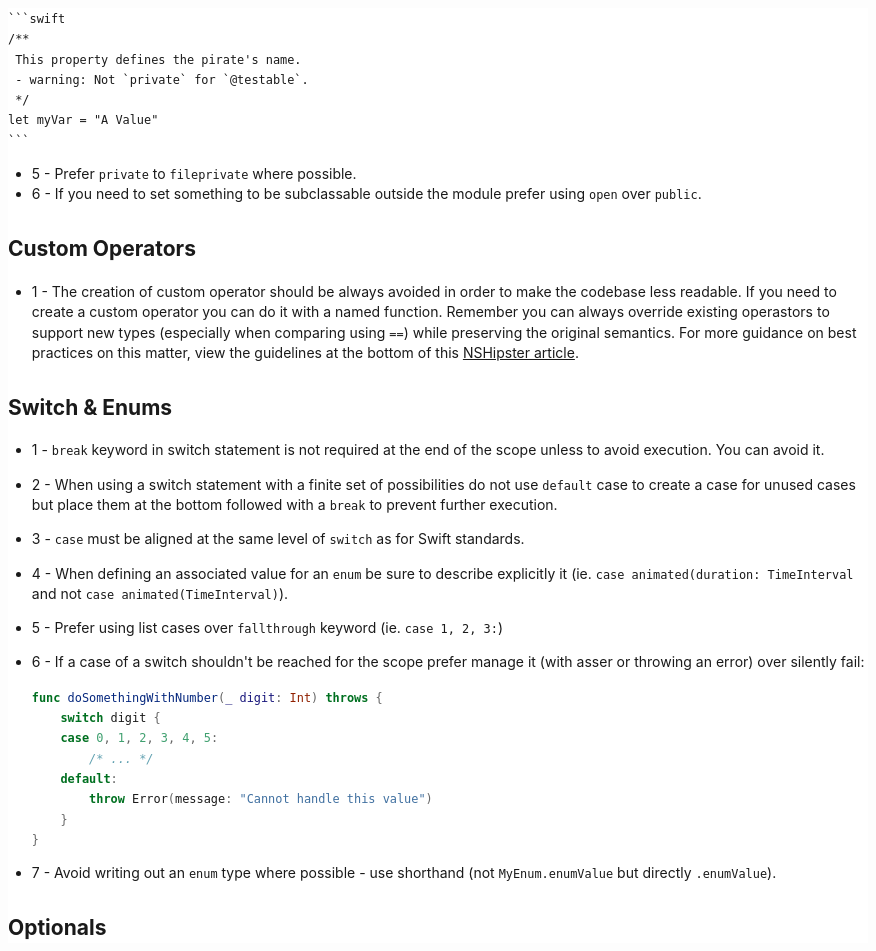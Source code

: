     ```swift
    /**
     This property defines the pirate's name.
     - warning: Not `private` for `@testable`.
     */
    let myVar = "A Value"
    ```
    
- 5 - Prefer `private` to `fileprivate` where possible.
- 6 - If you need to set something to be subclassable outside the module prefer using `open` over `public`.

<a name="custom_operators"></a>
## Custom Operators

- 1 - The creation of custom operator should be always avoided in order to make the codebase less readable. If you need to create a custom operator you can do it with a named function.
    Remember you can always override existing operastors to support new types (especially when comparing using `==`) while preserving the original semantics.
    For more guidance on best practices on this matter, view the guidelines at the bottom of this [NSHipster article](http://nshipster.com/swift-operators/#guidelines-for-swift-operators).
   
 <a name="switch_enums"></a> 
## Switch & Enums

- 1 - `break` keyword in switch statement is not required at the end of the scope unless to avoid execution. You can avoid it.
- 2 - When using a switch statement with a finite set of possibilities do not use `default` case to create a case for unused cases but place them at the bottom followed with a `break` to prevent further execution.
- 3 - `case` must be aligned at the same level of `switch` as for Swift standards.
- 4 - When defining an associated value for an `enum` be sure to describe explicitly it (ie. `case animated(duration: TimeInterval` and not `case animated(TimeInterval)`).
- 5 - Prefer using list cases over `fallthrough` keyword (ie. `case 1, 2, 3:`)
- 6 - If a case of a switch shouldn't be reached for the scope prefer manage it (with asser or throwing an error) over silently fail:

    ```swift
    func doSomethingWithNumber(_ digit: Int) throws {
        switch digit {
        case 0, 1, 2, 3, 4, 5:
            /* ... */
        default:
            throw Error(message: "Cannot handle this value")
        }
    }
    ```
    
- 7 - Avoid writing out an `enum` type where possible - use shorthand (not `MyEnum.enumValue` but directly `.enumValue`).
  
   <a name="optionals"></a>   
## Optionals
